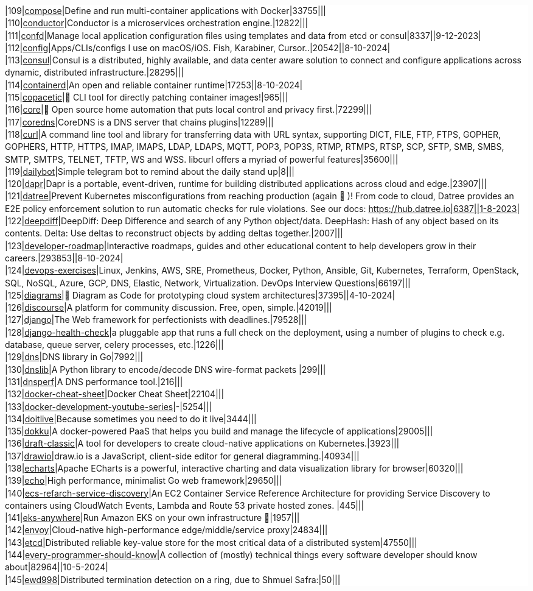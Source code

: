 |109|[compose](https://github.com/docker/compose.git)|Define and run multi-container applications with Docker|33755|||  
|110|[conductor](https://github.com/Netflix/conductor.git)|Conductor is a microservices orchestration engine.|12822|||  
|111|[confd](https://github.com/kelseyhightower/confd.git)|Manage local application configuration files using templates and data from etcd or consul|8337||9-12-2023|  
|112|[config](https://github.com/nikitavoloboev/config.git)|Apps/CLIs/configs I use on macOS/iOS. Fish, Karabiner, Cursor..|20542||8-10-2024|  
|113|[consul](https://github.com/hashicorp/consul.git)|Consul is a distributed, highly available, and data center aware solution to connect and configure applications across dynamic, distributed infrastructure.|28295|||  
|114|[containerd](https://github.com/containerd/containerd.git)|An open and reliable container runtime|17253||8-10-2024|  
|115|[copacetic](https://github.com/project-copacetic/copacetic.git)|🧵 CLI tool for directly patching container images!|965|||  
|116|[core](https://github.com/home-assistant/core.git)|:house_with_garden: Open source home automation that puts local control and privacy first.|72299|||  
|117|[coredns](https://github.com/coredns/coredns.git)|CoreDNS is a DNS server that chains plugins|12289|||  
|118|[curl](https://github.com/curl/curl.git)|A command line tool and library for transferring data with URL syntax, supporting DICT, FILE, FTP, FTPS, GOPHER, GOPHERS, HTTP, HTTPS, IMAP, IMAPS, LDAP, LDAPS, MQTT, POP3, POP3S, RTMP, RTMPS, RTSP, SCP, SFTP, SMB, SMBS, SMTP, SMTPS, TELNET, TFTP, WS and WSS. libcurl offers a myriad of powerful features|35600|||  
|119|[dailybot](https://github.com/sapumar/dailybot.git)|Simple telegram bot to remind about the daily stand up|8|||  
|120|[dapr](https://github.com/dapr/dapr.git)|Dapr is a portable, event-driven, runtime for building distributed applications across cloud and edge.|23907|||  
|121|[datree](https://github.com/datreeio/datree.git)|Prevent Kubernetes misconfigurations from reaching production (again 😤 )! From code to cloud, Datree provides an E2E policy enforcement solution to run automatic checks for rule violations. See our docs: https://hub.datree.io|6387||1-8-2023|  
|122|[deepdiff](https://github.com/seperman/deepdiff.git)|DeepDiff: Deep Difference and search of any Python object/data. DeepHash: Hash of any object based on its contents. Delta: Use deltas to reconstruct objects by adding deltas together.|2007|||  
|123|[developer-roadmap](https://github.com/kamranahmedse/developer-roadmap.git)|Interactive roadmaps, guides and other educational content to help developers grow in their careers.|293853||8-10-2024|  
|124|[devops-exercises](https://github.com/bregman-arie/devops-exercises.git)|Linux, Jenkins, AWS, SRE, Prometheus, Docker, Python, Ansible, Git, Kubernetes, Terraform, OpenStack, SQL, NoSQL, Azure, GCP, DNS, Elastic, Network, Virtualization. DevOps Interview Questions|66197|||  
|125|[diagrams](https://github.com/mingrammer/diagrams.git)|:art: Diagram as Code for prototyping cloud system architectures|37395||4-10-2024|  
|126|[discourse](https://github.com/discourse/discourse.git)|A platform for community discussion. Free, open, simple.|42019|||  
|127|[django](https://github.com/django/django.git)|The Web framework for perfectionists with deadlines.|79528|||  
|128|[django-health-check](https://github.com/revsys/django-health-check.git)|a pluggable app that runs a full check on the deployment, using a number of plugins to check e.g. database, queue server, celery processes, etc.|1226|||  
|129|[dns](https://github.com/miekg/dns.git)|DNS library in Go|7992|||  
|130|[dnslib](https://github.com/paulc/dnslib.git)|A Python library to encode/decode DNS wire-format packets |299|||  
|131|[dnsperf](https://github.com/cobblau/dnsperf.git)|A DNS performance tool.|216|||  
|132|[docker-cheat-sheet](https://github.com/wsargent/docker-cheat-sheet.git)|Docker Cheat Sheet|22104|||  
|133|[docker-development-youtube-series](https://github.com/marcel-dempers/docker-development-youtube-series.git)|-|5254|||  
|134|[doitlive](https://github.com/sloria/doitlive.git)|Because sometimes you need to do it live|3444|||  
|135|[dokku](https://github.com/dokku/dokku.git)|A docker-powered PaaS that helps you build and manage the lifecycle of applications|29005|||  
|136|[draft-classic](https://github.com/Azure/draft-classic.git)|A tool for developers to create cloud-native applications on Kubernetes.|3923|||  
|137|[drawio](https://github.com/jgraph/drawio.git)|draw.io is a JavaScript, client-side editor for general diagramming.|40934|||  
|138|[echarts](https://github.com/apache/echarts.git)|Apache ECharts is a powerful, interactive charting and data visualization library for browser|60320|||  
|139|[echo](https://github.com/labstack/echo.git)|High performance, minimalist Go web framework|29650|||  
|140|[ecs-refarch-service-discovery](https://github.com/awslabs/ecs-refarch-service-discovery.git)|An EC2 Container Service Reference Architecture for providing Service Discovery to containers using CloudWatch Events, Lambda and Route 53 private hosted zones. |445|||  
|141|[eks-anywhere](https://github.com/aws/eks-anywhere.git)|Run Amazon EKS on your own infrastructure 🚀|1957|||  
|142|[envoy](https://github.com/envoyproxy/envoy.git)|Cloud-native high-performance edge/middle/service proxy|24834|||  
|143|[etcd](https://github.com/etcd-io/etcd.git)|Distributed reliable key-value store for the most critical data of a distributed system|47550|||  
|144|[every-programmer-should-know](https://github.com/mtdvio/every-programmer-should-know.git)|A collection of (mostly) technical things every software developer should know about|82964||10-5-2024|  
|145|[ewd998](https://github.com/tlaplus-workshops/ewd998.git)|Distributed termination detection on a ring, due to Shmuel Safra:|50|||  